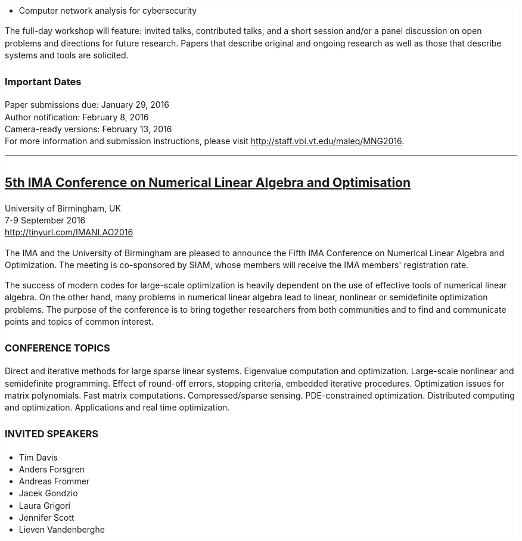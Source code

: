 - Computer network analysis for cybersecurity

The full-day workshop will feature: invited talks, contributed talks, and a short session and/or a panel discussion on open problems and directions for future research. Papers that describe original and ongoing research as well as those that describe systems and tools are solicited.

### Important Dates

Paper submissions due: January 29, 2016  
Author notification: February 8, 2016  
Camera-ready versions: February 13, 2016  
For more information and submission instructions, please visit <http://staff.vbi.vt.edu/maleq/MNG2016>.

---------------

## <a name="nav3"></a><a href="http://www.ima.org.uk/conferences/conferences_calendar/5th_ima_conference_on_numerical_linear_algebra_and_optimisation.cfm.html">5th IMA Conference on Numerical Linear Algebra and Optimisation</a>
University of Birmingham, UK  
7-9 September 2016  
http://tinyurl.com/IMANLAO2016  

The IMA and the University of Birmingham are pleased to announce the
Fifth IMA Conference on Numerical Linear Algebra and Optimization. The
meeting is co-sponsored by SIAM, whose members will receive the IMA
members' registration rate.

The success of modern codes for large-scale optimization is heavily
dependent on the use of effective tools of numerical linear
algebra. On the other hand, many problems in numerical linear algebra
lead to linear, nonlinear or semidefinite optimization problems. The
purpose of the conference is to bring together researchers from both
communities and to find and communicate points and topics of common
interest.

### CONFERENCE TOPICS
Direct and iterative methods for large sparse
linear systems. Eigenvalue computation and optimization. Large-scale
nonlinear and semidefinite programming. Effect of round-off errors,
stopping criteria, embedded iterative procedures. Optimization issues
for matrix polynomials. Fast matrix computations. Compressed/sparse
sensing. PDE-constrained optimization. Distributed computing and
optimization. Applications and real time optimization.

### INVITED SPEAKERS
- Tim Davis 
- Anders Forsgren 
- Andreas Frommer 
- Jacek Gondzio 
- Laura Grigori 
- Jennifer Scott 
- Lieven Vandenberghe
